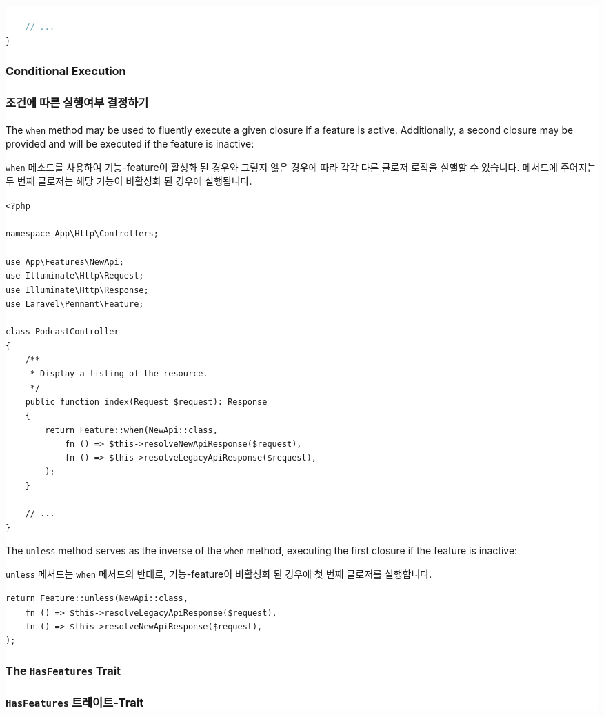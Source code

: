 ```php

    // ...
}
```

<a name="conditional-execution"></a>
### Conditional Execution
### 조건에 따른 실행여부 결정하기

The `when` method may be used to fluently execute a given closure if a feature is active. Additionally, a second closure may be provided and will be executed if the feature is inactive:

`when` 메소드를 사용하여 기능-feature이 활성화 된 경우와 그렇지 않은 경우에 따라 각각 다른 클로저 로직을 실핼할 수 있습니다. 메서드에 주어지는 두 번째 클로저는 해당 기능이 비활성화 된 경우에 실행됩니다.

    <?php

    namespace App\Http\Controllers;

    use App\Features\NewApi;
    use Illuminate\Http\Request;
    use Illuminate\Http\Response;
    use Laravel\Pennant\Feature;

    class PodcastController
    {
        /**
         * Display a listing of the resource.
         */
        public function index(Request $request): Response
        {
            return Feature::when(NewApi::class,
                fn () => $this->resolveNewApiResponse($request),
                fn () => $this->resolveLegacyApiResponse($request),
            );
        }

        // ...
    }

The `unless` method serves as the inverse of the `when` method, executing the first closure if the feature is inactive:

`unless` 메서드는 `when` 메서드의 반대로, 기능-feature이 비활성화 된 경우에 첫 번째 클로저를 실행합니다.

    return Feature::unless(NewApi::class,
        fn () => $this->resolveLegacyApiResponse($request),
        fn () => $this->resolveNewApiResponse($request),
    );

<a name="the-has-features-trait"></a>
### The `HasFeatures` Trait
### `HasFeatures` 트레이트-Trait
